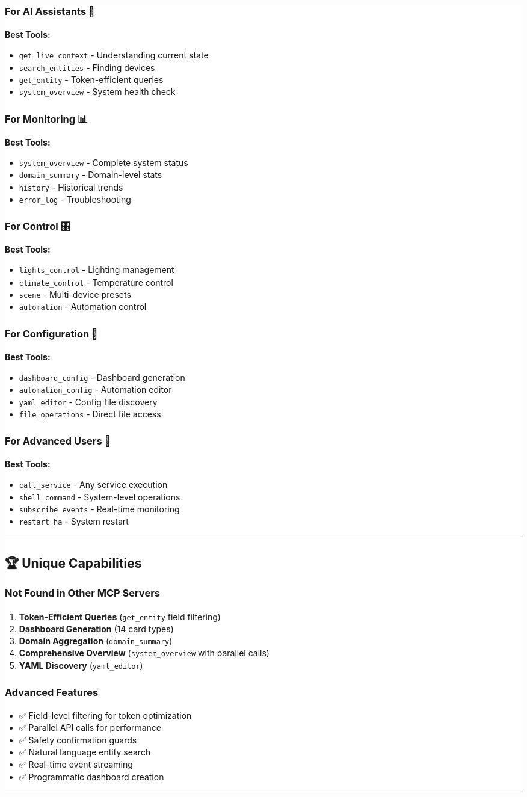 ### For AI Assistants 🤖
**Best Tools:**
- `get_live_context` - Understanding current state
- `search_entities` - Finding devices
- `get_entity` - Token-efficient queries
- `system_overview` - System health check

### For Monitoring 📊
**Best Tools:**
- `system_overview` - Complete system status
- `domain_summary` - Domain-level stats
- `history` - Historical trends
- `error_log` - Troubleshooting

### For Control 🎛️
**Best Tools:**
- `lights_control` - Lighting management
- `climate_control` - Temperature control
- `scene` - Multi-device presets
- `automation` - Automation control

### For Configuration 🔧
**Best Tools:**
- `dashboard_config` - Dashboard generation
- `automation_config` - Automation editor
- `yaml_editor` - Config file discovery
- `file_operations` - Direct file access

### For Advanced Users 🚀
**Best Tools:**
- `call_service` - Any service execution
- `shell_command` - System-level operations
- `subscribe_events` - Real-time monitoring
- `restart_ha` - System restart

---

## 🏆 Unique Capabilities

### Not Found in Other MCP Servers
1. **Token-Efficient Queries** (`get_entity` field filtering)
2. **Dashboard Generation** (14 card types)
3. **Domain Aggregation** (`domain_summary`)
4. **Comprehensive Overview** (`system_overview` with parallel calls)
5. **YAML Discovery** (`yaml_editor`)

### Advanced Features
- ✅ Field-level filtering for token optimization
- ✅ Parallel API calls for performance
- ✅ Safety confirmation guards
- ✅ Natural language entity search
- ✅ Real-time event streaming
- ✅ Programmatic dashboard creation

---